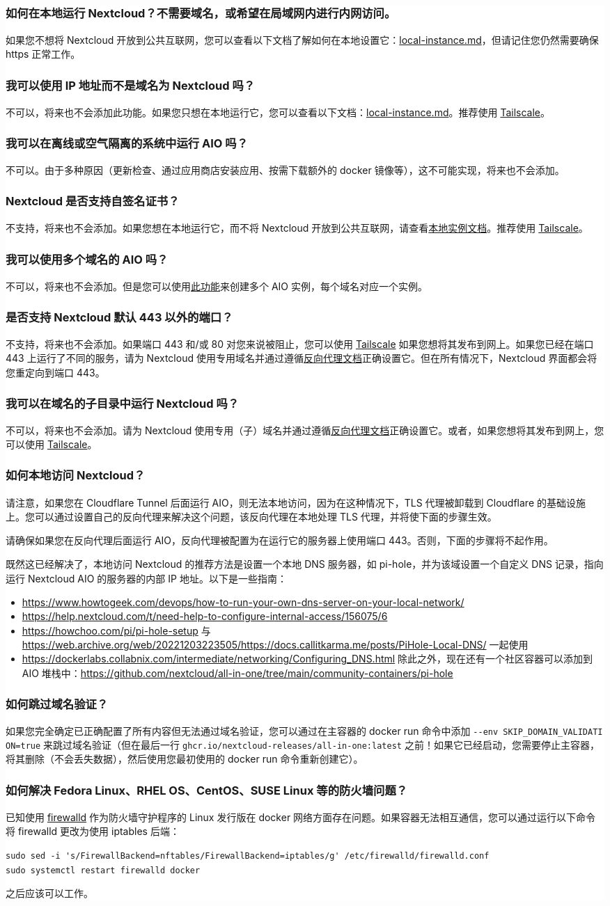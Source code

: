 ### 如何在本地运行 Nextcloud？不需要域名，或希望在局域网内进行内网访问。
如果您不想将 Nextcloud 开放到公共互联网，您可以查看以下文档了解如何在本地设置它：[local-instance.md](./local-instance.md)，但请记住您仍然需要确保 https 正常工作。

### 我可以使用 IP 地址而不是域名为 Nextcloud 吗？
不可以，将来也不会添加此功能。如果您只想在本地运行它，您可以查看以下文档：[local-instance.md](./local-instance.md)。推荐使用 [Tailscale](https://github.com/nextcloud/all-in-one/discussions/6817)。

### 我可以在离线或空气隔离的系统中运行 AIO 吗？
不可以。由于多种原因（更新检查、通过应用商店安装应用、按需下载额外的 docker 镜像等），这不可能实现，将来也不会添加。

### Nextcloud 是否支持自签名证书？
不支持，将来也不会添加。如果您想在本地运行它，而不将 Nextcloud 开放到公共互联网，请查看[本地实例文档](./local-instance.md)。推荐使用 [Tailscale](https://github.com/nextcloud/all-in-one/discussions/6817)。

### 我可以使用多个域名的 AIO 吗？
不可以，将来也不会添加。但是您可以使用[此功能](https://github.com/nextcloud/all-in-one/blob/main/multiple-instances.md)来创建多个 AIO 实例，每个域名对应一个实例。

### 是否支持 Nextcloud 默认 443 以外的端口？
不支持，将来也不会添加。如果端口 443 和/或 80 对您来说被阻止，您可以使用 [Tailscale](https://github.com/nextcloud/all-in-one/discussions/6817) 如果您想将其发布到网上。如果您已经在端口 443 上运行了不同的服务，请为 Nextcloud 使用专用域名并通过遵循[反向代理文档](./reverse-proxy.md)正确设置它。但在所有情况下，Nextcloud 界面都会将您重定向到端口 443。

### 我可以在域名的子目录中运行 Nextcloud 吗？
不可以，将来也不会添加。请为 Nextcloud 使用专用（子）域名并通过遵循[反向代理文档](./reverse-proxy.md)正确设置它。或者，如果您想将其发布到网上，您可以使用 [Tailscale](https://github.com/nextcloud/all-in-one/discussions/6817)。

### 如何本地访问 Nextcloud？
请注意，如果您在 Cloudflare Tunnel 后面运行 AIO，则无法本地访问，因为在这种情况下，TLS 代理被卸载到 Cloudflare 的基础设施上。您可以通过设置自己的反向代理来解决这个问题，该反向代理在本地处理 TLS 代理，并将使下面的步骤生效。

请确保如果您在反向代理后面运行 AIO，反向代理被配置为在运行它的服务器上使用端口 443。否则，下面的步骤将不起作用。

既然这已经解决了，本地访问 Nextcloud 的推荐方法是设置一个本地 DNS 服务器，如 pi-hole，并为该域设置一个自定义 DNS 记录，指向运行 Nextcloud AIO 的服务器的内部 IP 地址。以下是一些指南：
- https://www.howtogeek.com/devops/how-to-run-your-own-dns-server-on-your-local-network/
- https://help.nextcloud.com/t/need-help-to-configure-internal-access/156075/6
- https://howchoo.com/pi/pi-hole-setup 与 https://web.archive.org/web/20221203223505/https://docs.callitkarma.me/posts/PiHole-Local-DNS/ 一起使用
- https://dockerlabs.collabnix.com/intermediate/networking/Configuring_DNS.html
除此之外，现在还有一个社区容器可以添加到 AIO 堆栈中：https://github.com/nextcloud/all-in-one/tree/main/community-containers/pi-hole

### 如何跳过域名验证？
如果您完全确定已正确配置了所有内容但无法通过域名验证，您可以通过在主容器的 docker run 命令中添加 `--env SKIP_DOMAIN_VALIDATION=true` 来跳过域名验证（但在最后一行 `ghcr.io/nextcloud-releases/all-in-one:latest` 之前！如果它已经启动，您需要停止主容器，将其删除（不会丢失数据），然后使用您最初使用的 docker run 命令重新创建它）。

### 如何解决 Fedora Linux、RHEL OS、CentOS、SUSE Linux 等的防火墙问题？
已知使用 [firewalld](https://firewalld.org) 作为防火墙守护程序的 Linux 发行版在 docker 网络方面存在问题。如果容器无法相互通信，您可以通过运行以下命令将 firewalld 更改为使用 iptables 后端：
```
sudo sed -i 's/FirewallBackend=nftables/FirewallBackend=iptables/g' /etc/firewalld/firewalld.conf
sudo systemctl restart firewalld docker
```
之后应该可以工作。
